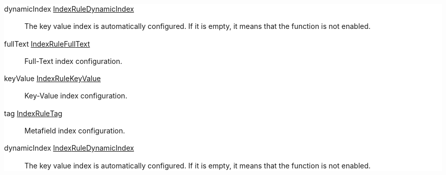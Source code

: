 <div>
<pulumi-choosable type="language" values="java">
<dl class="resources-properties"><dt class="property-optional"
            title="Optional">
        <span id="dynamicindex_java">
<a data-swiftype-name="resource-property" data-swiftype-type="text" href="#dynamicindex_java" style="color: inherit; text-decoration: inherit;">dynamic<wbr>Index</a>
</span>
        <span class="property-indicator"></span>
        <span class="property-type"><a href="#indexruledynamicindex">Index<wbr>Rule<wbr>Dynamic<wbr>Index</a></span>
    </dt>
    <dd><p>The key value index is automatically configured. If it is empty, it means that the function is not enabled.</p>
</dd><dt class="property-optional"
            title="Optional">
        <span id="fulltext_java">
<a data-swiftype-name="resource-property" data-swiftype-type="text" href="#fulltext_java" style="color: inherit; text-decoration: inherit;">full<wbr>Text</a>
</span>
        <span class="property-indicator"></span>
        <span class="property-type"><a href="#indexrulefulltext">Index<wbr>Rule<wbr>Full<wbr>Text</a></span>
    </dt>
    <dd><p>Full-Text index configuration.</p>
</dd><dt class="property-optional"
            title="Optional">
        <span id="keyvalue_java">
<a data-swiftype-name="resource-property" data-swiftype-type="text" href="#keyvalue_java" style="color: inherit; text-decoration: inherit;">key<wbr>Value</a>
</span>
        <span class="property-indicator"></span>
        <span class="property-type"><a href="#indexrulekeyvalue">Index<wbr>Rule<wbr>Key<wbr>Value</a></span>
    </dt>
    <dd><p>Key-Value index configuration.</p>
</dd><dt class="property-optional"
            title="Optional">
        <span id="tag_java">
<a data-swiftype-name="resource-property" data-swiftype-type="text" href="#tag_java" style="color: inherit; text-decoration: inherit;">tag</a>
</span>
        <span class="property-indicator"></span>
        <span class="property-type"><a href="#indexruletag">Index<wbr>Rule<wbr>Tag</a></span>
    </dt>
    <dd><p>Metafield index configuration.</p>
</dd></dl>
</pulumi-choosable>
</div>

<div>
<pulumi-choosable type="language" values="javascript,typescript">
<dl class="resources-properties"><dt class="property-optional"
            title="Optional">
        <span id="dynamicindex_nodejs">
<a data-swiftype-name="resource-property" data-swiftype-type="text" href="#dynamicindex_nodejs" style="color: inherit; text-decoration: inherit;">dynamic<wbr>Index</a>
</span>
        <span class="property-indicator"></span>
        <span class="property-type"><a href="#indexruledynamicindex">Index<wbr>Rule<wbr>Dynamic<wbr>Index</a></span>
    </dt>
    <dd><p>The key value index is automatically configured. If it is empty, it means that the function is not enabled.</p>